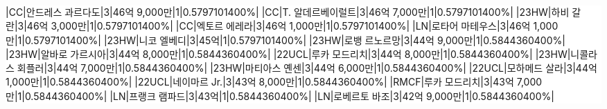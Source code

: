 |CC|안드레스 과르다도|3|46억 9,000만|1|0.5797101400%|
|CC|T. 알데르베이럴트|3|46억 7,000만|1|0.5797101400%|
|23HW|하비 갈란|3|46억 3,000만|1|0.5797101400%|
|CC|엑토르 에레라|3|46억 1,000만|1|0.5797101400%|
|LN|로타어 마테우스|3|46억 1,000만|1|0.5797101400%|
|23HW|니코 엘베디|3|45억|1|0.5797101400%|
|23HW|로뱅 르노르망|3|44억 9,000만|1|0.5844360400%|
|23HW|알바로 가르시아|3|44억 8,000만|1|0.5844360400%|
|22UCL|루카 모드리치|3|44억 8,000만|1|0.5844360400%|
|23HW|니콜라스 회플러|3|44억 7,000만|1|0.5844360400%|
|23HW|마티아스 옌센|3|44억 6,000만|1|0.5844360400%|
|22UCL|모하메드 살라|3|44억 1,000만|1|0.5844360400%|
|22UCL|네이마르 Jr.|3|43억 8,000만|1|0.5844360400%|
|RMCF|루카 모드리치|3|43억 7,000만|1|0.5844360400%|
|LN|프랭크 램파드|3|43억|1|0.5844360400%|
|LN|로베르토 바조|3|42억 9,000만|1|0.5844360400%|

